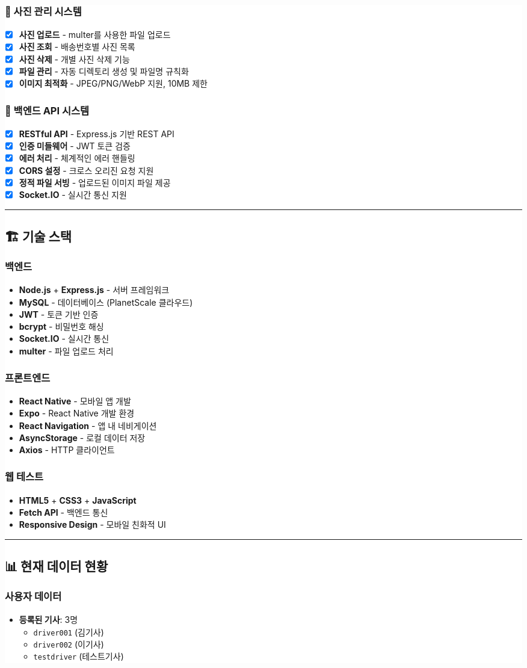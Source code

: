 ### 📸 사진 관리 시스템
- [x] **사진 업로드** - multer를 사용한 파일 업로드
- [x] **사진 조회** - 배송번호별 사진 목록
- [x] **사진 삭제** - 개별 사진 삭제 기능
- [x] **파일 관리** - 자동 디렉토리 생성 및 파일명 규칙화
- [x] **이미지 최적화** - JPEG/PNG/WebP 지원, 10MB 제한

### 🔧 백엔드 API 시스템
- [x] **RESTful API** - Express.js 기반 REST API
- [x] **인증 미들웨어** - JWT 토큰 검증
- [x] **에러 처리** - 체계적인 에러 핸들링
- [x] **CORS 설정** - 크로스 오리진 요청 지원
- [x] **정적 파일 서빙** - 업로드된 이미지 파일 제공
- [x] **Socket.IO** - 실시간 통신 지원

---

## 🏗️ 기술 스택

### 백엔드
- **Node.js** + **Express.js** - 서버 프레임워크
- **MySQL** - 데이터베이스 (PlanetScale 클라우드)
- **JWT** - 토큰 기반 인증
- **bcrypt** - 비밀번호 해싱
- **Socket.IO** - 실시간 통신
- **multer** - 파일 업로드 처리

### 프론트엔드
- **React Native** - 모바일 앱 개발
- **Expo** - React Native 개발 환경
- **React Navigation** - 앱 내 네비게이션
- **AsyncStorage** - 로컬 데이터 저장
- **Axios** - HTTP 클라이언트

### 웹 테스트
- **HTML5** + **CSS3** + **JavaScript**
- **Fetch API** - 백엔드 통신
- **Responsive Design** - 모바일 친화적 UI

---

## 📊 현재 데이터 현황

### 사용자 데이터
- **등록된 기사**: 3명
  - `driver001` (김기사)
  - `driver002` (이기사) 
  - `testdriver` (테스트기사)
